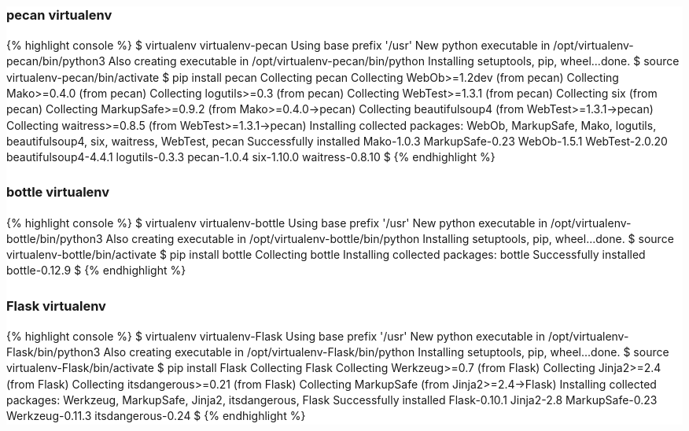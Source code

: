 ### pecan virtualenv
{% highlight console %}
$ virtualenv virtualenv-pecan
Using base prefix '/usr'
New python executable in /opt/virtualenv-pecan/bin/python3
Also creating executable in /opt/virtualenv-pecan/bin/python
Installing setuptools, pip, wheel...done.
$ source virtualenv-pecan/bin/activate
$ pip install pecan
Collecting pecan
Collecting WebOb>=1.2dev (from pecan)
Collecting Mako>=0.4.0 (from pecan)
Collecting logutils>=0.3 (from pecan)
Collecting WebTest>=1.3.1 (from pecan)
Collecting six (from pecan)
Collecting MarkupSafe>=0.9.2 (from Mako>=0.4.0->pecan)
Collecting beautifulsoup4 (from WebTest>=1.3.1->pecan)
Collecting waitress>=0.8.5 (from WebTest>=1.3.1->pecan)
Installing collected packages: WebOb, MarkupSafe, Mako, logutils, beautifulsoup4, six, waitress, WebTest, pecan
Successfully installed Mako-1.0.3 MarkupSafe-0.23 WebOb-1.5.1 WebTest-2.0.20 beautifulsoup4-4.4.1 logutils-0.3.3 pecan-1.0.4 six-1.10.0 waitress-0.8.10
$ 
{% endhighlight %}

### bottle virtualenv
{% highlight console %}
$ virtualenv virtualenv-bottle
Using base prefix '/usr'
New python executable in /opt/virtualenv-bottle/bin/python3
Also creating executable in /opt/virtualenv-bottle/bin/python
Installing setuptools, pip, wheel...done.
$ source virtualenv-bottle/bin/activate
$ pip install bottle
Collecting bottle
Installing collected packages: bottle
Successfully installed bottle-0.12.9
$ 
{% endhighlight %}

### Flask virtualenv
{% highlight console %}
$ virtualenv virtualenv-Flask
Using base prefix '/usr'
New python executable in /opt/virtualenv-Flask/bin/python3
Also creating executable in /opt/virtualenv-Flask/bin/python
Installing setuptools, pip, wheel...done.
$ source virtualenv-Flask/bin/activate
$ pip install Flask
Collecting Flask
Collecting Werkzeug>=0.7 (from Flask)
Collecting Jinja2>=2.4 (from Flask)
Collecting itsdangerous>=0.21 (from Flask)
Collecting MarkupSafe (from Jinja2>=2.4->Flask)
Installing collected packages: Werkzeug, MarkupSafe, Jinja2, itsdangerous, Flask
Successfully installed Flask-0.10.1 Jinja2-2.8 MarkupSafe-0.23 Werkzeug-0.11.3 itsdangerous-0.24
$ 
{% endhighlight %}
